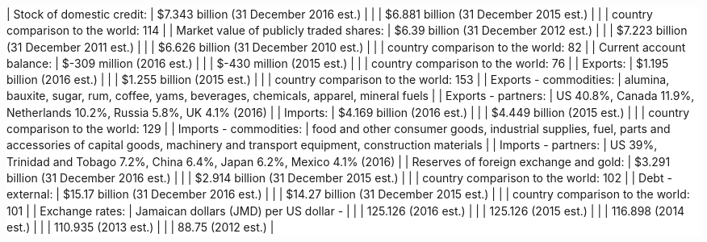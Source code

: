 | Stock of domestic credit: | $7.343 billion (31 December 2016 est.) |
| | $6.881 billion (31 December 2015 est.) |
| | country comparison to the world: 114 |
| Market value of publicly traded shares: | $6.39 billion (31 December 2012 est.) |
| | $7.223 billion (31 December 2011 est.) |
| | $6.626 billion (31 December 2010 est.) |
| | country comparison to the world: 82 |
| Current account balance: | $-309 million (2016 est.) |
| | $-430 million (2015 est.) |
| | country comparison to the world: 76 |
| Exports: | $1.195 billion (2016 est.) |
| | $1.255 billion (2015 est.) |
| | country comparison to the world: 153 |
| Exports - commodities: | alumina, bauxite, sugar, rum, coffee, yams, beverages, chemicals, apparel, mineral fuels |
| Exports - partners: | US 40.8%, Canada 11.9%, Netherlands 10.2%, Russia 5.8%, UK 4.1% (2016) |
| Imports: | $4.169 billion (2016 est.) |
| | $4.449 billion (2015 est.) |
| | country comparison to the world: 129 |
| Imports - commodities: | food and other consumer goods, industrial supplies, fuel, parts and accessories of capital goods, machinery and transport equipment, construction materials |
| Imports - partners: | US 39%, Trinidad and Tobago 7.2%, China 6.4%, Japan 6.2%, Mexico 4.1% (2016) |
| Reserves of foreign exchange and gold: | $3.291 billion (31 December 2016 est.) |
| | $2.914 billion (31 December 2015 est.) |
| | country comparison to the world: 102 |
| Debt - external: | $15.17 billion (31 December 2016 est.) |
| | $14.27 billion (31 December 2015 est.) |
| | country comparison to the world: 101 |
| Exchange rates: | Jamaican dollars (JMD) per US dollar - |
| | 125.126 (2016 est.) |
| | 125.126 (2015 est.) |
| | 116.898 (2014 est.) |
| | 110.935 (2013 est.) |
| | 88.75 (2012 est.) |

